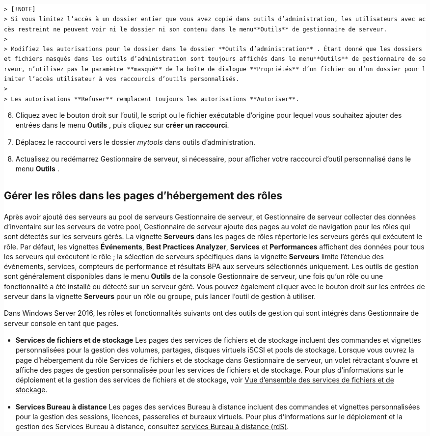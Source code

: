     > [!NOTE]
    > Si vous limitez l’accès à un dossier entier que vous avez copié dans outils d’administration, les utilisateurs avec accès restreint ne peuvent voir ni le dossier ni son contenu dans le menu**Outils** de gestionnaire de serveur.
    > 
    > Modifiez les autorisations pour le dossier dans le dossier **Outils d’administration** . Étant donné que les dossiers et fichiers masqués dans les outils d’administration sont toujours affichés dans le menu**Outils** de gestionnaire de serveur, n’utilisez pas le paramètre **masqué** de la boîte de dialogue **Propriétés** d’un fichier ou d’un dossier pour limiter l’accès utilisateur à vos raccourcis d’outils personnalisés.
    > 
    > Les autorisations **Refuser** remplacent toujours les autorisations **Autoriser**.

6.  Cliquez avec le bouton droit sur l’outil, le script ou le fichier exécutable d’origine pour lequel vous souhaitez ajouter des entrées dans le menu **Outils** , puis cliquez sur **créer un raccourci**.

7.  Déplacez le raccourci vers le dossier *mytools* dans outils d’administration.

8.  Actualisez ou redémarrez Gestionnaire de serveur, si nécessaire, pour afficher votre raccourci d’outil personnalisé dans le menu **Outils** .

## <a name="manage-roles-on-role-home-pages"></a><a name=BKMK_roles></a>Gérer les rôles dans les pages d’hébergement des rôles
Après avoir ajouté des serveurs au pool de serveurs Gestionnaire de serveur, et Gestionnaire de serveur collecter des données d’inventaire sur les serveurs de votre pool, Gestionnaire de serveur ajoute des pages au volet de navigation pour les rôles qui sont détectés sur les serveurs gérés. La vignette **Serveurs** dans les pages de rôles répertorie les serveurs gérés qui exécutent le rôle. Par défaut, les vignettes **Événements**, **Best Practices Analyzer**, **Services** et **Performances** affichent des données pour tous les serveurs qui exécutent le rôle ; la sélection de serveurs spécifiques dans la vignette **Serveurs** limite l’étendue des événements, services, compteurs de performance et résultats BPA aux serveurs sélectionnés uniquement. Les outils de gestion sont généralement disponibles dans le menu **Outils** de la console Gestionnaire de serveur, une fois qu’un rôle ou une fonctionnalité a été installé ou détecté sur un serveur géré. Vous pouvez également cliquer avec le bouton droit sur les entrées de serveur dans la vignette **Serveurs** pour un rôle ou groupe, puis lancer l’outil de gestion à utiliser.

Dans Windows Server 2016, les rôles et fonctionnalités suivants ont des outils de gestion qui sont intégrés dans Gestionnaire de serveur console en tant que pages.

-   **Services de fichiers et de stockage** Les pages des services de fichiers et de stockage incluent des commandes et vignettes personnalisées pour la gestion des volumes, partages, disques virtuels iSCSI et pools de stockage. Lorsque vous ouvrez la page d’hébergement du rôle Services de fichiers et de stockage dans Gestionnaire de serveur, un volet rétractant s’ouvre et affiche des pages de gestion personnalisée pour les services de fichiers et de stockage. Pour plus d’informations sur le déploiement et la gestion des services de fichiers et de stockage, voir [Vue d’ensemble des services de fichiers et de stockage](https://go.microsoft.com/fwlink/p/?LinkId=241530).

-   **Services Bureau à distance** Les pages des services Bureau à distance incluent des commandes et vignettes personnalisées pour la gestion des sessions, licences, passerelles et bureaux virtuels. Pour plus d’informations sur le déploiement et la gestion des Services Bureau à distance, consultez [services Bureau à distance (rdS)](https://go.microsoft.com/fwlink/p/?LinkId=241532).
